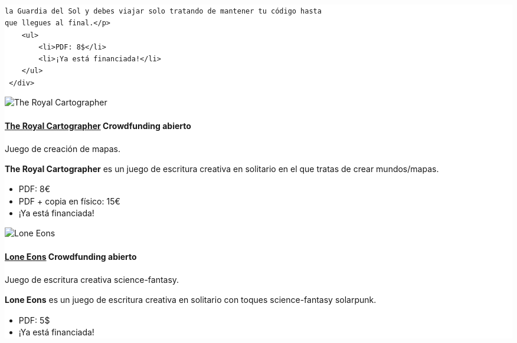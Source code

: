     la Guardia del Sol y debes viajar solo tratando de mantener tu código hasta
    que llegues al final.</p>
        <ul>
            <li>PDF: 8$</li>
            <li>¡Ya está financiada!</li>
        </ul>
     </div>
</div>

<div class="row">
    <div class="col-md-3">
        <img width="500" height="500"
            src="https://res.cloudinary.com/zinemonth/image/upload/v1642960320/medium_The_Royal_Cartographer_f5eaea48c5.png"
        class="img-thumbnail" alt="The Royal Cartographer">
    </div>
    <div class="col-md-9">
         <h4><a
    href="https://www.kickstarter.com/projects/albi13/the-royal-cartographer?ref=mazmorreoensolitario">
    The Royal Cartographer</a> <span class="label label-info"><strong>Crowdfunding abierto</strong></span></h4>
        <p>Juego de creación de mapas.</p>
        <p><strong>The Royal Cartographer</strong> es un juego de escritura
    creativa en
    solitario en el que tratas de crear mundos/mapas.</p>
        <ul>
            <li>PDF: 8€</li>
            <li>PDF + copia en físico: 15€</li>
            <li>¡Ya está financiada!</li>
        </ul>
     </div>
</div>

<div class="row">
    <div class="col-md-3">
        <img width="500" height="500"
            src="https://img.itch.zone/aW1hZ2UvMTM0NTcyMy83ODMyMzQ5LnBuZw==/original/ziLVdp.png"
        class="img-thumbnail" alt="Lone Eons">
    </div>
    <div class="col-md-9">
         <h4><a
    href="https://davidblandy.itch.io/lone-eons?ref=mazmorreoensolitario">
    Lone Eons</a> <span class="label label-info"><strong>Crowdfunding abierto</strong></span></h4>
        <p>Juego de escritura creativa science-fantasy.</p>
        <p><strong>Lone Eons</strong> es un juego de escritura creativa en
    solitario con toques science-fantasy solarpunk.</p>
        <ul>
            <li>PDF: 5$</li>
            <li>¡Ya está financiada!</li>
        </ul>
     </div>
</div>
